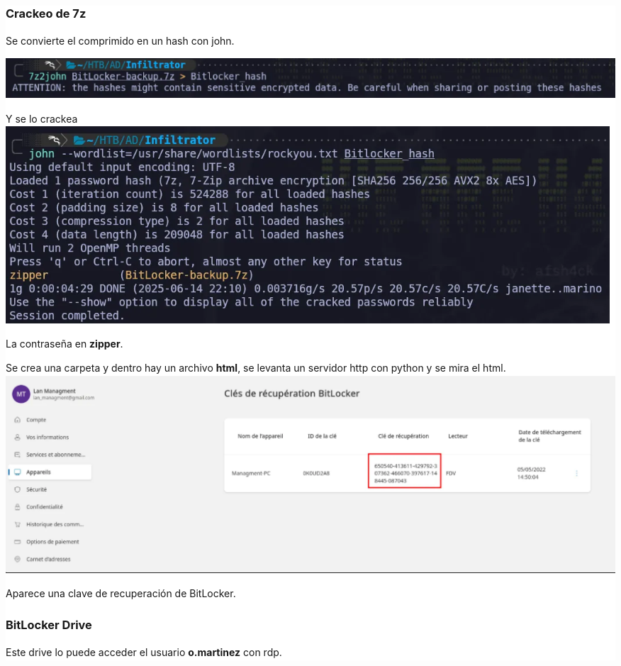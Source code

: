 ### Crackeo de 7z
Se convierte el comprimido en un hash con john.

![7z2john](/Media/Images/Infiltrator/7z2john.png)

Y se lo crackea
![7z-cracked](/Media/Images/Infiltrator/7z-cracked.png)

La contraseña en **zipper**.

Se crea una carpeta y dentro hay un archivo **html**, se levanta un servidor http con python y se mira el html.
![recover](/Media/Images/Infiltrator/recover.png)

Aparece una clave de recuperación de BitLocker.

### BitLocker Drive
Este drive lo puede acceder el usuario **o.martinez** con rdp.